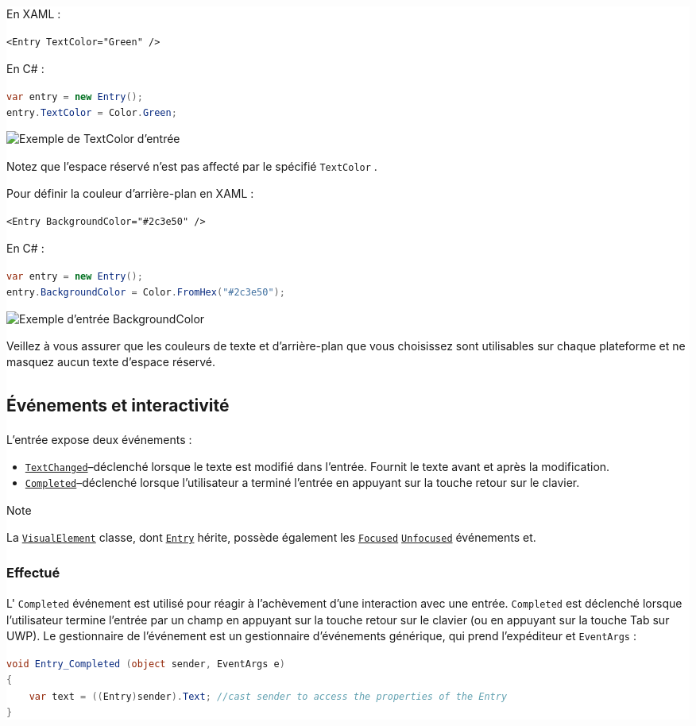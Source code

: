 En XAML :

```xaml
<Entry TextColor="Green" />
```

En C# :

```csharp
var entry = new Entry();
entry.TextColor = Color.Green;
```

![Exemple de TextColor d’entrée](entry-images/textcolor.png)

Notez que l’espace réservé n’est pas affecté par le spécifié `TextColor` .

Pour définir la couleur d’arrière-plan en XAML :

```xaml
<Entry BackgroundColor="#2c3e50" />
```

En C# :

```csharp
var entry = new Entry();
entry.BackgroundColor = Color.FromHex("#2c3e50");
```

![Exemple d’entrée BackgroundColor](entry-images/textbackgroundcolor.png)

Veillez à vous assurer que les couleurs de texte et d’arrière-plan que vous choisissez sont utilisables sur chaque plateforme et ne masquez aucun texte d’espace réservé.

## <a name="events-and-interactivity"></a>Événements et interactivité

L’entrée expose deux événements :

- [`TextChanged`](xref:Xamarin.Forms.InputView.TextChanged)&ndash;déclenché lorsque le texte est modifié dans l’entrée. Fournit le texte avant et après la modification.
- [`Completed`](xref:Xamarin.Forms.Entry.Completed)&ndash;déclenché lorsque l’utilisateur a terminé l’entrée en appuyant sur la touche retour sur le clavier.

> [!NOTE]
> La [`VisualElement`](xref:Xamarin.Forms.VisualElement) classe, dont [`Entry`](xref:Xamarin.Forms.Entry) hérite, possède également les [`Focused`](xref:Xamarin.Forms.VisualElement.Focused) [`Unfocused`](xref:Xamarin.Forms.VisualElement.Unfocused) événements et.

### <a name="completed"></a>Effectué

L' `Completed` événement est utilisé pour réagir à l’achèvement d’une interaction avec une entrée. `Completed` est déclenché lorsque l’utilisateur termine l’entrée par un champ en appuyant sur la touche retour sur le clavier (ou en appuyant sur la touche Tab sur UWP). Le gestionnaire de l’événement est un gestionnaire d’événements générique, qui prend l’expéditeur et `EventArgs` :

```csharp
void Entry_Completed (object sender, EventArgs e)
{
    var text = ((Entry)sender).Text; //cast sender to access the properties of the Entry
}
```

